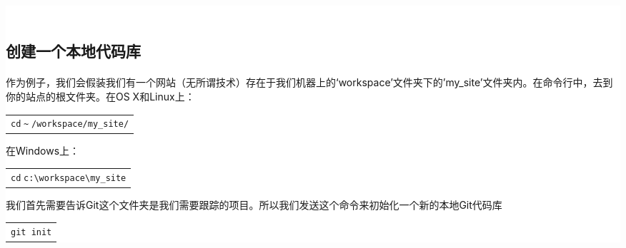 ##  ##

 

## **创建一个本地代码库** ##

作为例子，我们会假装我们有一个网站（无所谓技术）存在于我们机器上的‘workspace’文件夹下的’my\_site’文件夹内。在命令行中，去到你的站点的根文件夹。在OS X和Linux上：

<table>
 <tbody>
  <tr>
   <td>
    <div>
     <div>
      <code>cd</code> 
      <code>~</code>
      <code>/workspace/my_site/</code>
     </div>
    </div></td>
  </tr>
 </tbody>
</table>

在Windows上：

<table>
 <tbody>
  <tr>
   <td>
    <div>
     <div>
      <code>cd</code> 
      <code>c:\workspace\my_site</code>
     </div>
    </div></td>
  </tr>
 </tbody>
</table>

我们首先需要告诉Git这个文件夹是我们需要跟踪的项目。所以我们发送这个命令来初始化一个新的本地Git代码库

<table>
 <tbody>
  <tr>
   <td>
    <div>
     <div>
      <code>git init</code>
     </div>
    </div></td>
  </tr>
 </tbody>
</table>
